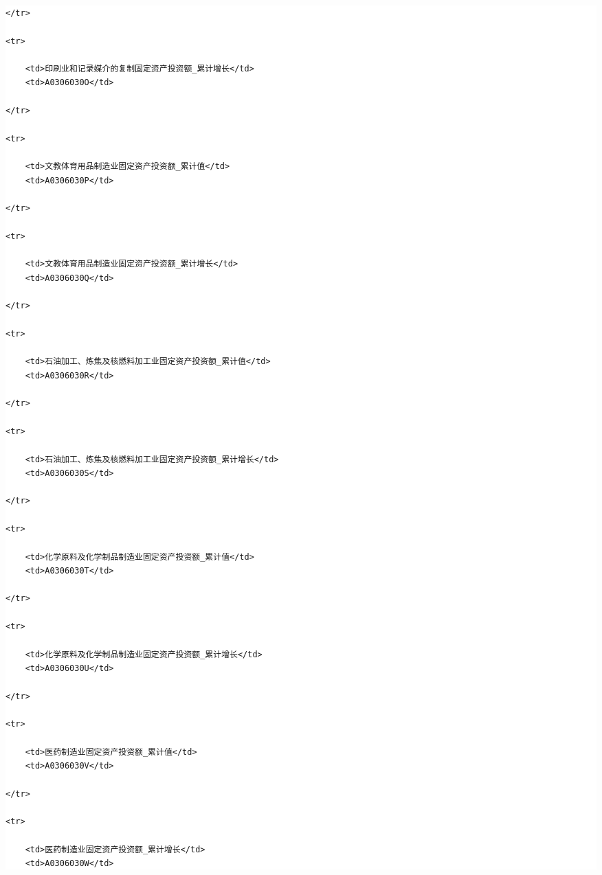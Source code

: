     </tr>
    
    <tr>

        <td>印刷业和记录媒介的复制固定资产投资额_累计增长</td>
        <td>A0306030O</td>

    </tr>
    
    <tr>

        <td>文教体育用品制造业固定资产投资额_累计值</td>
        <td>A0306030P</td>

    </tr>
    
    <tr>

        <td>文教体育用品制造业固定资产投资额_累计增长</td>
        <td>A0306030Q</td>

    </tr>
    
    <tr>

        <td>石油加工、炼焦及核燃料加工业固定资产投资额_累计值</td>
        <td>A0306030R</td>

    </tr>
    
    <tr>

        <td>石油加工、炼焦及核燃料加工业固定资产投资额_累计增长</td>
        <td>A0306030S</td>

    </tr>
    
    <tr>

        <td>化学原料及化学制品制造业固定资产投资额_累计值</td>
        <td>A0306030T</td>

    </tr>
    
    <tr>

        <td>化学原料及化学制品制造业固定资产投资额_累计增长</td>
        <td>A0306030U</td>

    </tr>
    
    <tr>

        <td>医药制造业固定资产投资额_累计值</td>
        <td>A0306030V</td>

    </tr>
    
    <tr>

        <td>医药制造业固定资产投资额_累计增长</td>
        <td>A0306030W</td>
